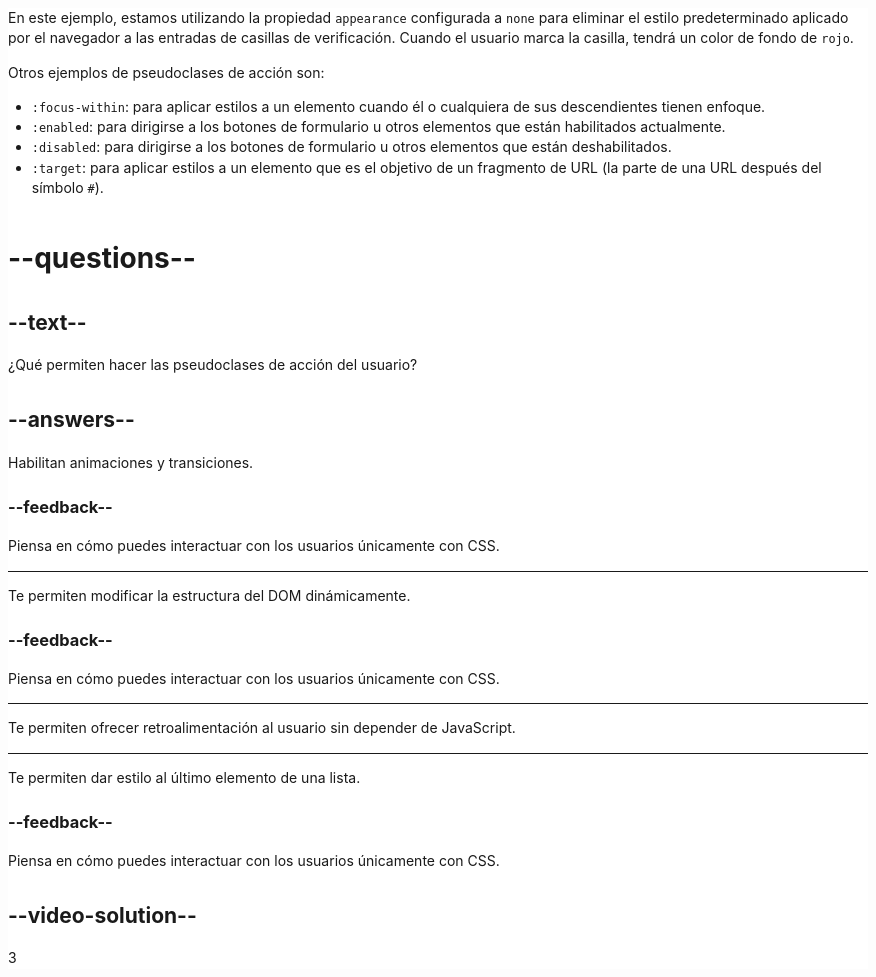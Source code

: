 En este ejemplo, estamos utilizando la propiedad `appearance` configurada a `none` para eliminar el estilo predeterminado aplicado por el navegador a las entradas de casillas de verificación. Cuando el usuario marca la casilla, tendrá un color de fondo de `rojo`.

Otros ejemplos de pseudoclases de acción son:

- `:focus-within`: para aplicar estilos a un elemento cuando él o cualquiera de sus descendientes tienen enfoque.
- `:enabled`: para dirigirse a los botones de formulario u otros elementos que están habilitados actualmente.
- `:disabled`: para dirigirse a los botones de formulario u otros elementos que están deshabilitados.
- `:target`: para aplicar estilos a un elemento que es el objetivo de un fragmento de URL (la parte de una URL después del símbolo `#`).

# --questions--

## --text--

¿Qué permiten hacer las pseudoclases de acción del usuario?

## --answers--

Habilitan animaciones y transiciones.

### --feedback--

Piensa en cómo puedes interactuar con los usuarios únicamente con CSS.

---

Te permiten modificar la estructura del DOM dinámicamente.

### --feedback--

Piensa en cómo puedes interactuar con los usuarios únicamente con CSS.

---

Te permiten ofrecer retroalimentación al usuario sin depender de JavaScript.

---

Te permiten dar estilo al último elemento de una lista.

### --feedback--

Piensa en cómo puedes interactuar con los usuarios únicamente con CSS.

## --video-solution--

3
